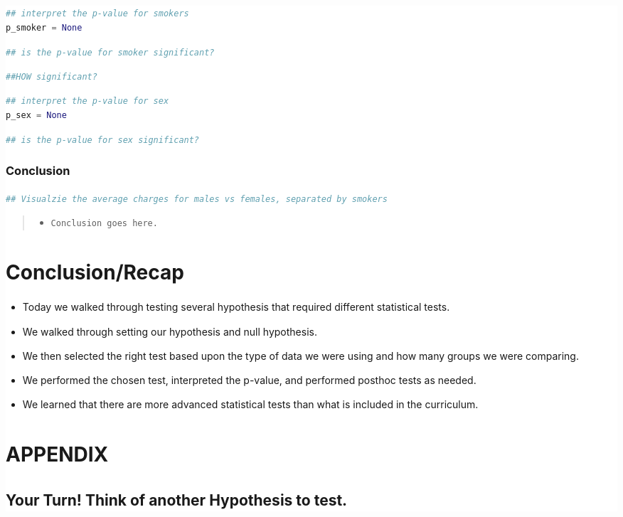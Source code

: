 
```python
## interpret the p-value for smokers
p_smoker = None

```


```python
## is the p-value for smoker significant?

```


```python
##HOW significant?

```


```python
## interpret the p-value for sex
p_sex = None

```


```python
## is the p-value for sex significant?

```

### Conclusion


```python
## Visualzie the average charges for males vs females, separated by smokers

```

>- `Conclusion goes here.`

# Conclusion/Recap

- Today we walked through testing several hypothesis that required different statistical tests. 
- We walked through setting our hypothesis and null hypothesis.
- We then selected the right test based upon the type of data we were using and how many groups we were comparing. 

- We performed the chosen test, interpreted the p-value, and performed posthoc tests as needed.


- We learned that there are more advanced statistical tests than what is included in the curriculum.


# APPENDIX

## Your Turn! Think of another Hypothesis to test.
